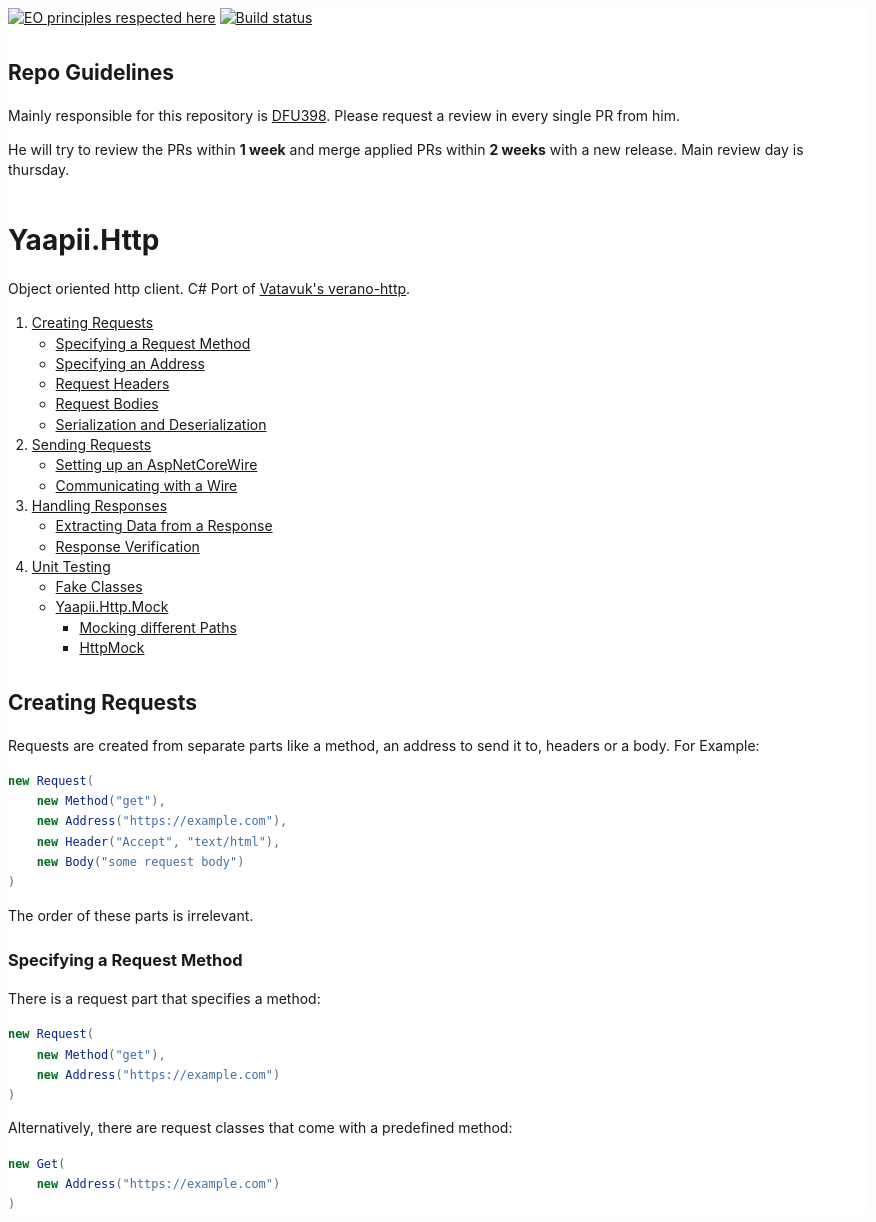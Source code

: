 [![EO principles respected here](https://www.elegantobjects.org/badge.svg)](http://www.elegantobjects.org)
[![Build status](https://ci.appveyor.com/api/projects/status/m8xpbtmd873o4vu9/branch/master?svg=true)](https://ci.appveyor.com/project/icarus-consulting/yaapii-http/branch/master)

## Repo Guidelines

Mainly responsible for this repository is [DFU398](https://github.com/DFU398).
Please request a review in every single PR from him. 

He will try to review the PRs within **1 week** and merge applied PRs within **2 weeks** with a new release. Main review day is thursday.

# Yaapii.Http

Object oriented http client. C# Port of [Vatavuk's verano-http](https://github.com/Vatavuk/verano-http).

1. [Creating Requests](#creating-requests)
    * [Specifying a Request Method](#specifying-a-request-method)
    * [Specifying an Address](#specifying-an-address)
    * [Request Headers](#request-headers)
    * [Request Bodies](#request-bodies)
    * [Serialization and Deserialization](#serialization-and-deserialization)
2. [Sending Requests](#sending-requests)
    * [Setting up an AspNetCoreWire](#setting-up-an-aspnetcorewire)
    * [Communicating with a Wire](#communicating-with-a-wire)
3. [Handling Responses](#handling-responses)
    * [Extracting Data from a Response](#extracting-data-from-a-response)
    * [Response Verification](#response-verification)
4. [Unit Testing](#unit-testing)
    * [Fake Classes](#fake-classes)
    * [Yaapii.Http.Mock](#yaapii.http.mock)
        * [Mocking different Paths](#mocking-different-paths)
        * [HttpMock](#httpmock)

## Creating Requests
Requests are created from separate parts like a method, an address to send it to, headers or a body. For Example:
```csharp
new Request(
    new Method("get"),
    new Address("https://example.com"),
    new Header("Accept", "text/html"),
    new Body("some request body")
)
```
The order of these parts is irrelevant.

### Specifying a Request Method
There is a request part that specifies a method:
```csharp
new Request(
    new Method("get"),
    new Address("https://example.com")
)
```
Alternatively, there are request classes that come with a predefined method:
```csharp
new Get(
    new Address("https://example.com")
)
```
